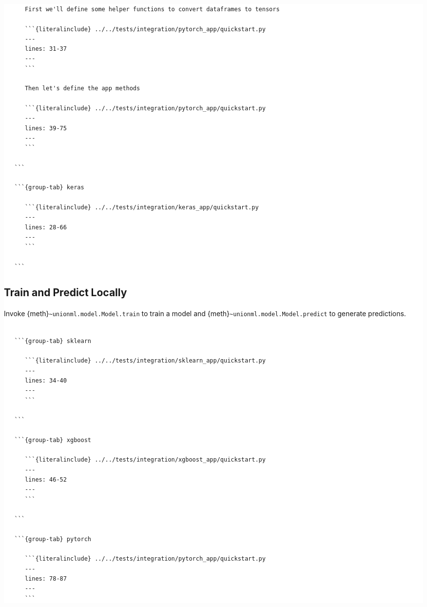 ````{tabs}
      First we'll define some helper functions to convert dataframes to tensors

      ```{literalinclude} ../../tests/integration/pytorch_app/quickstart.py
      ---
      lines: 31-37
      ---
      ```

      Then let's define the app methods

      ```{literalinclude} ../../tests/integration/pytorch_app/quickstart.py
      ---
      lines: 39-75
      ---
      ```

   ```

   ```{group-tab} keras

      ```{literalinclude} ../../tests/integration/keras_app/quickstart.py
      ---
      lines: 28-66
      ---
      ```

   ```

````

## Train and Predict Locally

Invoke {meth}`~unionml.model.Model.train` to train a model and {meth}`~unionml.model.Model.predict`
to generate predictions.

````{tabs}

   ```{group-tab} sklearn

      ```{literalinclude} ../../tests/integration/sklearn_app/quickstart.py
      ---
      lines: 34-40
      ---
      ```

   ```

   ```{group-tab} xgboost

      ```{literalinclude} ../../tests/integration/xgboost_app/quickstart.py
      ---
      lines: 46-52
      ---
      ```

   ```

   ```{group-tab} pytorch

      ```{literalinclude} ../../tests/integration/pytorch_app/quickstart.py
      ---
      lines: 78-87
      ---
      ```

````